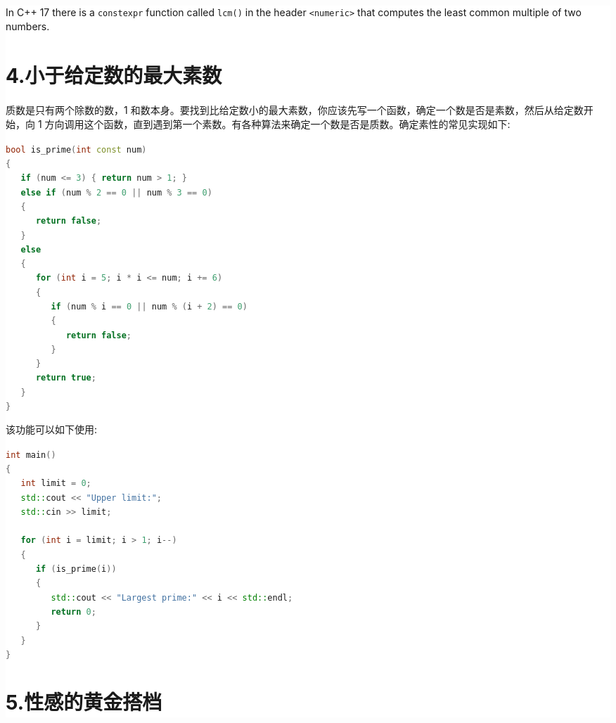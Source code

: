 In C++ 17 there is a `constexpr` function called `lcm()` in the header `<numeric>` that computes the least common multiple of two numbers.

# 4.小于给定数的最大素数

质数是只有两个除数的数，1 和数本身。要找到比给定数小的最大素数，你应该先写一个函数，确定一个数是否是素数，然后从给定数开始，向 1 方向调用这个函数，直到遇到第一个素数。有各种算法来确定一个数是否是质数。确定素性的常见实现如下:

```cpp
bool is_prime(int const num) 
{
   if (num <= 3) { return num > 1; }
   else if (num % 2 == 0 || num % 3 == 0) 
   { 
      return false; 
   }
   else 
   {
      for (int i = 5; i * i <= num; i += 6) 
      {
         if (num % i == 0 || num % (i + 2) == 0) 
         {
            return false;
         }
      }
      return true;
   }
}
```

该功能可以如下使用:

```cpp
int main()
{
   int limit = 0;
   std::cout << "Upper limit:";
   std::cin >> limit;

   for (int i = limit; i > 1; i--)
   {
      if (is_prime(i))
      {
         std::cout << "Largest prime:" << i << std::endl;
         return 0;
      }
   }
}
```

# 5.性感的黄金搭档
